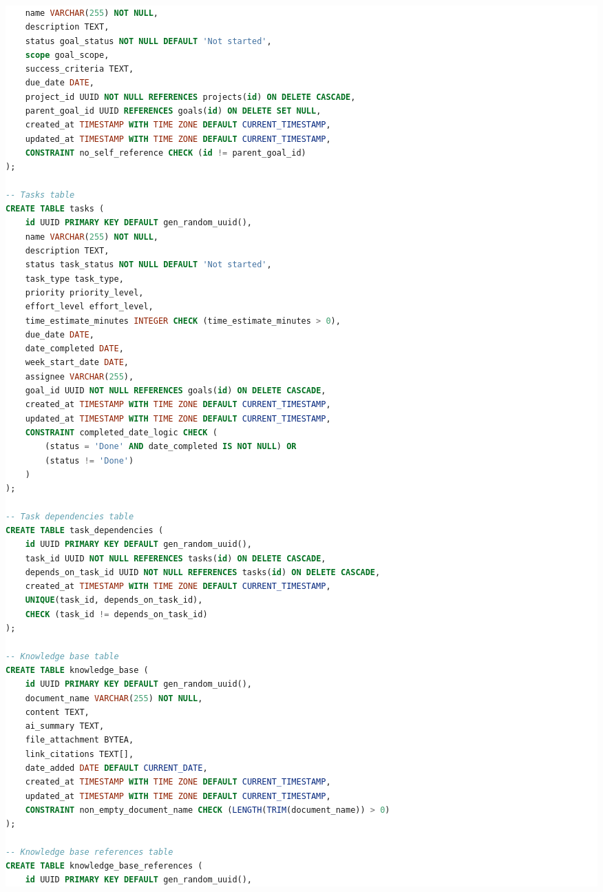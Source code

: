 ```sql
    name VARCHAR(255) NOT NULL,
    description TEXT,
    status goal_status NOT NULL DEFAULT 'Not started',
    scope goal_scope,
    success_criteria TEXT,
    due_date DATE,
    project_id UUID NOT NULL REFERENCES projects(id) ON DELETE CASCADE,
    parent_goal_id UUID REFERENCES goals(id) ON DELETE SET NULL,
    created_at TIMESTAMP WITH TIME ZONE DEFAULT CURRENT_TIMESTAMP,
    updated_at TIMESTAMP WITH TIME ZONE DEFAULT CURRENT_TIMESTAMP,
    CONSTRAINT no_self_reference CHECK (id != parent_goal_id)
);

-- Tasks table
CREATE TABLE tasks (
    id UUID PRIMARY KEY DEFAULT gen_random_uuid(),
    name VARCHAR(255) NOT NULL,
    description TEXT,
    status task_status NOT NULL DEFAULT 'Not started',
    task_type task_type,
    priority priority_level,
    effort_level effort_level,
    time_estimate_minutes INTEGER CHECK (time_estimate_minutes > 0),
    due_date DATE,
    date_completed DATE,
    week_start_date DATE,
    assignee VARCHAR(255),
    goal_id UUID NOT NULL REFERENCES goals(id) ON DELETE CASCADE,
    created_at TIMESTAMP WITH TIME ZONE DEFAULT CURRENT_TIMESTAMP,
    updated_at TIMESTAMP WITH TIME ZONE DEFAULT CURRENT_TIMESTAMP,
    CONSTRAINT completed_date_logic CHECK (
        (status = 'Done' AND date_completed IS NOT NULL) OR
        (status != 'Done')
    )
);

-- Task dependencies table
CREATE TABLE task_dependencies (
    id UUID PRIMARY KEY DEFAULT gen_random_uuid(),
    task_id UUID NOT NULL REFERENCES tasks(id) ON DELETE CASCADE,
    depends_on_task_id UUID NOT NULL REFERENCES tasks(id) ON DELETE CASCADE,
    created_at TIMESTAMP WITH TIME ZONE DEFAULT CURRENT_TIMESTAMP,
    UNIQUE(task_id, depends_on_task_id),
    CHECK (task_id != depends_on_task_id)
);

-- Knowledge base table
CREATE TABLE knowledge_base (
    id UUID PRIMARY KEY DEFAULT gen_random_uuid(),
    document_name VARCHAR(255) NOT NULL,
    content TEXT,
    ai_summary TEXT,
    file_attachment BYTEA,
    link_citations TEXT[],
    date_added DATE DEFAULT CURRENT_DATE,
    created_at TIMESTAMP WITH TIME ZONE DEFAULT CURRENT_TIMESTAMP,
    updated_at TIMESTAMP WITH TIME ZONE DEFAULT CURRENT_TIMESTAMP,
    CONSTRAINT non_empty_document_name CHECK (LENGTH(TRIM(document_name)) > 0)
);

-- Knowledge base references table
CREATE TABLE knowledge_base_references (
    id UUID PRIMARY KEY DEFAULT gen_random_uuid(),
```